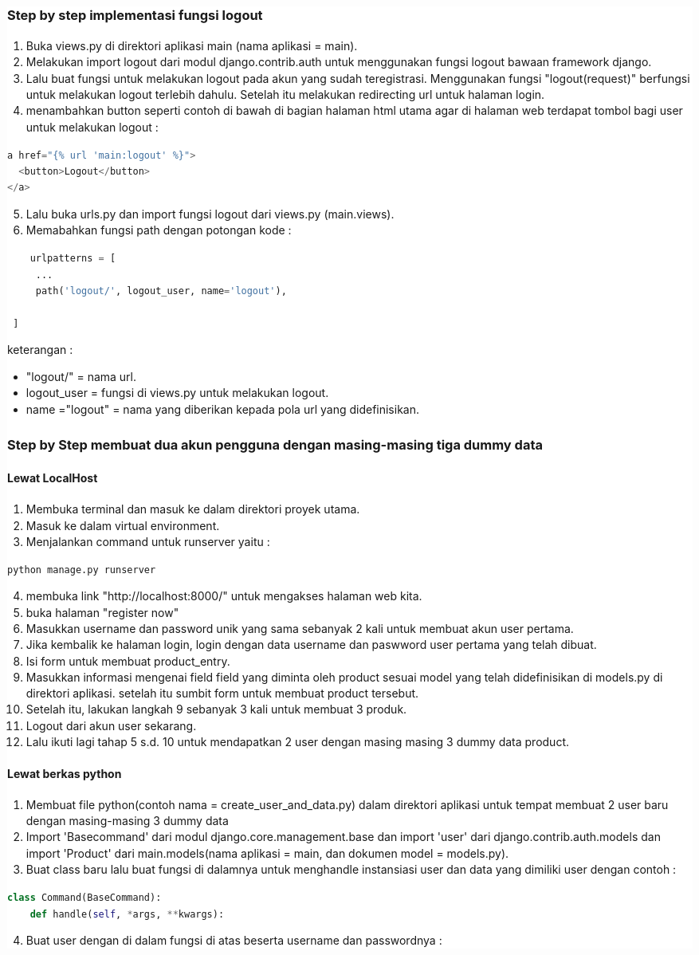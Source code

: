 ### Step by step implementasi fungsi logout
1. Buka views.py di direktori aplikasi main (nama aplikasi = main).
2. Melakukan import logout dari modul django.contrib.auth untuk menggunakan fungsi logout bawaan framework django.
3. Lalu buat fungsi untuk melakukan logout pada akun yang sudah teregistrasi. Menggunakan fungsi  "logout(request)" berfungsi untuk melakukan logout terlebih dahulu. Setelah itu melakukan redirecting url untuk halaman login.
4. menambahkan button seperti contoh di bawah di bagian halaman html utama agar di halaman web terdapat tombol bagi user untuk melakukan logout :
```python
a href="{% url 'main:logout' %}">
  <button>Logout</button>
</a>
```
5. Lalu buka urls.py dan import fungsi logout dari views.py (main.views).
6. Memabahkan fungsi path dengan potongan kode :
```python
    urlpatterns = [
     ...
     path('logout/', logout_user, name='logout'),

 ]
```
keterangan :
- "logout/" = nama url.
- logout_user = fungsi di views.py untuk melakukan logout.
- name ="logout" = nama yang diberikan kepada pola url yang didefinisikan.

### Step by Step membuat dua akun pengguna dengan masing-masing tiga dummy data 

#### Lewat LocalHost 
1. Membuka terminal dan masuk ke dalam direktori proyek utama.
2. Masuk ke dalam virtual environment.
3. Menjalankan command untuk runserver yaitu :
```
python manage.py runserver
```
4.  membuka link "http://localhost:8000/" untuk mengakses halaman web kita.
5.  buka halaman "register now"
6. Masukkan username dan password unik yang sama sebanyak 2 kali untuk membuat akun user pertama.
7. Jika kembalik ke halaman login, login dengan data username dan paswword user pertama yang telah dibuat.
8. Isi form untuk membuat product_entry.
9. Masukkan informasi mengenai field field yang diminta oleh product sesuai model yang telah didefinisikan di models.py di direktori aplikasi. setelah itu sumbit form untuk membuat product tersebut.
10. Setelah itu, lakukan langkah 9 sebanyak 3 kali untuk membuat 3 produk. 
11. Logout dari akun user sekarang.
12. Lalu ikuti lagi tahap 5 s.d. 10 untuk mendapatkan 2 user dengan masing masing 3 dummy data product. 

#### Lewat berkas python
1. Membuat file python(contoh nama = create_user_and_data.py) dalam direktori aplikasi untuk tempat membuat 2 user baru dengan masing-masing 3 dummy data 
2. Import 'Basecommand' dari modul django.core.management.base dan import 'user' dari django.contrib.auth.models dan import 'Product' dari main.models(nama aplikasi = main, dan dokumen model = models.py).
3. Buat class baru lalu buat fungsi di dalamnya untuk menghandle instansiasi user dan data yang dimiliki user dengan contoh :
```python
class Command(BaseCommand):
    def handle(self, *args, **kwargs):
```
4. Buat user dengan di dalam fungsi di atas beserta username dan passwordnya :